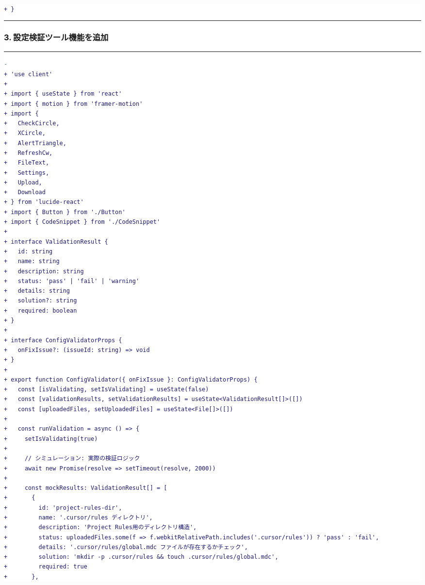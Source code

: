 ```diff
+ } 
```

---

### **3. 設定検証ツール機能を追加**

---

```diff
- 
+ 'use client'
+ 
+ import { useState } from 'react'
+ import { motion } from 'framer-motion'
+ import { 
+   CheckCircle, 
+   XCircle, 
+   AlertTriangle, 
+   RefreshCw, 
+   FileText, 
+   Settings,
+   Upload,
+   Download
+ } from 'lucide-react'
+ import { Button } from './Button'
+ import { CodeSnippet } from './CodeSnippet'
+ 
+ interface ValidationResult {
+   id: string
+   name: string
+   description: string
+   status: 'pass' | 'fail' | 'warning'
+   details: string
+   solution?: string
+   required: boolean
+ }
+ 
+ interface ConfigValidatorProps {
+   onFixIssue?: (issueId: string) => void
+ }
+ 
+ export function ConfigValidator({ onFixIssue }: ConfigValidatorProps) {
+   const [isValidating, setIsValidating] = useState(false)
+   const [validationResults, setValidationResults] = useState<ValidationResult[]>([])
+   const [uploadedFiles, setUploadedFiles] = useState<File[]>([])
+ 
+   const runValidation = async () => {
+     setIsValidating(true)
+     
+     // シミュレーション: 実際の検証ロジック
+     await new Promise(resolve => setTimeout(resolve, 2000))
+ 
+     const mockResults: ValidationResult[] = [
+       {
+         id: 'project-rules-dir',
+         name: '.cursor/rules ディレクトリ',
+         description: 'Project Rules用のディレクトリ構造',
+         status: uploadedFiles.some(f => f.webkitRelativePath.includes('.cursor/rules')) ? 'pass' : 'fail',
+         details: '.cursor/rules/global.mdc ファイルが存在するかチェック',
+         solution: 'mkdir -p .cursor/rules && touch .cursor/rules/global.mdc',
+         required: true
+       },
```